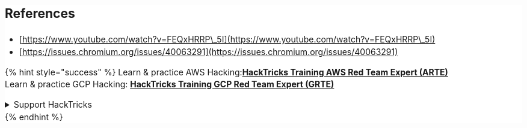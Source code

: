 ## References

* [https://www.youtube.com/watch?v=FEQxHRRP\_5I](https://www.youtube.com/watch?v=FEQxHRRP\_5I)
* [https://issues.chromium.org/issues/40063291](https://issues.chromium.org/issues/40063291)

{% hint style="success" %}
Learn & practice AWS Hacking:<img src="../../.gitbook/assets/image (1).png" alt="" data-size="line">[**HackTricks Training AWS Red Team Expert (ARTE)**](https://training.hacktricks.xyz/courses/arte)<img src="../../.gitbook/assets/image (1).png" alt="" data-size="line">\
Learn & practice GCP Hacking: <img src="../../.gitbook/assets/image (2).png" alt="" data-size="line">[**HackTricks Training GCP Red Team Expert (GRTE)**<img src="../../.gitbook/assets/image (2).png" alt="" data-size="line">](https://training.hacktricks.xyz/courses/grte)

<details><summary>Support HackTricks</summary></details>
{% endhint %}
